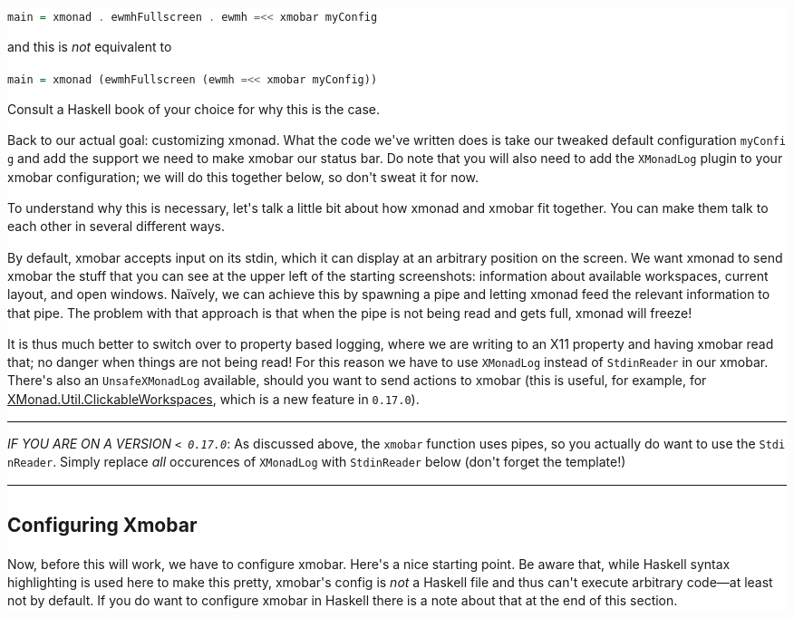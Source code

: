 ``` haskell
main = xmonad . ewmhFullscreen . ewmh =<< xmobar myConfig
```

and this is _not_ equivalent to

``` haskell
main = xmonad (ewmhFullscreen (ewmh =<< xmobar myConfig))
```

Consult a Haskell book of your choice for why this is the case.

Back to our actual goal: customizing xmonad.  What the code we've
written does is take our tweaked default configuration `myConfig` and
add the support we need to make xmobar our status bar.  Do note that you
will also need to add the `XMonadLog` plugin to your xmobar
configuration; we will do this together below, so don't sweat it for
now.

To understand why this is necessary, let's talk a little bit about how
xmonad and xmobar fit together.  You can make them talk to each other in
several different ways.

By default, xmobar accepts input on its stdin, which it can display at
an arbitrary position on the screen.  We want xmonad to send xmobar the
stuff that you can see at the upper left of the starting screenshots:
information about available workspaces, current layout, and open
windows.  Naïvely, we can achieve this by spawning a pipe and letting
xmonad feed the relevant information to that pipe.  The problem with
that approach is that when the pipe is not being read and gets full,
xmonad will freeze!

It is thus much better to switch over to property based logging, where
we are writing to an X11 property and having xmobar read that; no danger
when things are not being read!  For this reason we have to use
`XMonadLog` instead of `StdinReader` in our xmobar.  There's also an
`UnsafeXMonadLog` available, should you want to send actions to xmobar
(this is useful, for example, for [XMonad.Util.ClickableWorkspaces],
which is a new feature in `0.17.0`).

---

_IF YOU ARE ON A VERSION `< 0.17.0`_: As discussed above, the `xmobar`
  function uses pipes, so you actually do want to use the `StdinReader`.
  Simply replace _all_ occurences of `XMonadLog` with `StdinReader`
  below (don't forget the template!)

---

## Configuring Xmobar

Now, before this will work, we have to configure xmobar.  Here's a nice
starting point.  Be aware that, while Haskell syntax highlighting is
used here to make this pretty, xmobar's config is _not_ a Haskell file
and thus can't execute arbitrary code—at least not by default.  If you
do want to configure xmobar in Haskell there is a note about that at the
end of this section.


[liskin-xmobarrc-old]: https://github.com/liskin/dotfiles/blob/75dfc057c33480ee9d3300d4d02fb79a986ef3a5/.xmobarrc
[liskin-xmobarrc]: https://github.com/liskin/dotfiles/blob/home/.xmonad/xmobar.hs
[TheMC47-xmobarrc]: https://github.com/TheMC47/dotfiles/tree/master/xmobar/xmobarrc
[slotThe-xmobarrc]: https://gitlab.com/slotThe/dotfiles/-/blob/master/xmobar/.config/xmobarrc/src/xmobarrc.hs
[log]: https://ircbrowse.tomsmeding.com/browse/lcxmonad
[EWMH]: https://specifications.freedesktop.org/wm-spec/wm-spec-1.3.html
[ICCCM]: https://tronche.com/gui/x/icccm/
[webchat]: https://web.libera.chat/#xmonad
[about xmonad]: https://xmonad.org/about.html
[shell variable]: https://www.shellscript.sh/variables1.html
[xmonad-testing]: https://github.com/xmonad/xmonad-testing
[xmonad subreddit]: https://old.reddit.com/r/xmonad/
[xmonad guided tour]: https://xmonad.org/tour.html
[xmonad mailing list]: https://mail.haskell.org/mailman/listinfo/xmonad
[xmonad's GitHub page]: https://github.com/xmonad/xmonad
[trayer-padding-icon.sh]: https://codeberg.org/xmobar/xmobar/issues/239#issuecomment-537931
[xmonad-contrib documentation]: https://hackage.haskell.org/package/xmonad-contrib
[GNU Image Manipulation Program]: https://www.gimp.org/
[Basic Desktop Environment Integration]: https://wiki.haskell.org/Xmonad/Basic_Desktop_Environment_Integration
[Hacks]: https://xmonad.github.io/xmonad-docs/xmonad-contrib/XMonad-Util-Hacks.html
[INSTALL.md]: INSTALL.md
[PP record]: https://xmonad.github.io/xmonad-docs/xmonad-contrib/XMonad-Hooks-DynamicLog.html#t:PP
[XMonad.Config]: https://github.com/xmonad/xmonad/blob/master/src/XMonad/Config.hs
[XMonad.Doc.Contributing]: https://xmonad.github.io/xmonad-docs/xmonad-contrib/XMonad-Doc-Configuring.html
[XMonad.Hooks.EwmhDesktops]: https://xmonad.github.io/xmonad-docs/xmonad-contrib/XMonad-Hooks-EwmhDesktops.html
[XMonad.Hooks.ManageHelpers]: https://xmonad.github.io/xmonad-docs/xmonad-contrib/XMonad-Hooks-ManageHelpers.html
[XMonad.Layout.Magnifier]: https://xmonad.github.io/xmonad-docs/xmonad-contrib/XMonad-Layout-Magnifier.html
[XMonad.Layout.Renamed]: https://xmonad.github.io/xmonad-docs/xmonad-contrib/XMonad-Layout-Renamed.html
[XMonad.Layout.ThreeColumns]: https://xmonad.github.io/xmonad-docs/xmonad-contrib/XMonad-Layout-ThreeColumns.html
[XMonad.ManageHook]: https://xmonad.github.io/xmonad-docs/xmonad/XMonad-ManageHook.html
[XMonad.Util.ClickableWorkspaces]: https://xmonad.github.io/xmonad-docs/xmonad-contrib/XMonad-Util-ClickableWorkspaces.html
[XMonad.Util.EZConfig]: https://xmonad.github.io/xmonad-docs/xmonad-contrib/XMonad-Util-EZConfig.html
[XMonad.Util.Loggers]: https://xmonad.github.io/xmonad-docs/xmonad-contrib/XMonad-Util-Loggers.html
[XMonad.Util.SpawnOnce]: https://hackage.haskell.org/package/xmonad-contrib/docs/XMonad-Util-SpawnOnce.html
[xmobar]: https://codeberg.org/xmobar/xmobar
[battery]: https://codeberg.org/xmobar/xmobar/src/branch/master/doc/plugins.org#batteryp-dirs-args-refreshrate
[xmobar.hs]: https://codeberg.org/xmobar/xmobar/src/branch/master/etc/xmobar.hs
[Wikipedia page]: https://en.wikipedia.org/wiki/ICAO_airport_code#Prefixes
[quick-start.org]: https://codeberg.org/xmobar/xmobar/src/branch/master/doc/quick-start.org#configuration-options
[jao's xmobar.hs]: https://codeberg.org/jao/xmobar-config
[weather monitor]: https://codeberg.org/xmobar/xmobar/src/branch/master/doc/plugins.org#weather-monitors
[xmobar's `Installation` section]: https://codeberg.org/xmobar/xmobar#installation
[Haskell]: https://www.haskell.org/
[trayer-srg]: https://github.com/sargon/trayer-srg
[record update]: http://learnyouahaskell.com/making-our-own-types-and-typeclasses
[lambda abstraction]: https://wiki.haskell.org/Lambda_abstraction
[GNU Emacs conventions]: https://www.gnu.org/software/emacs/manual/html_node/elisp/Key-Sequences.html#Key-Sequences